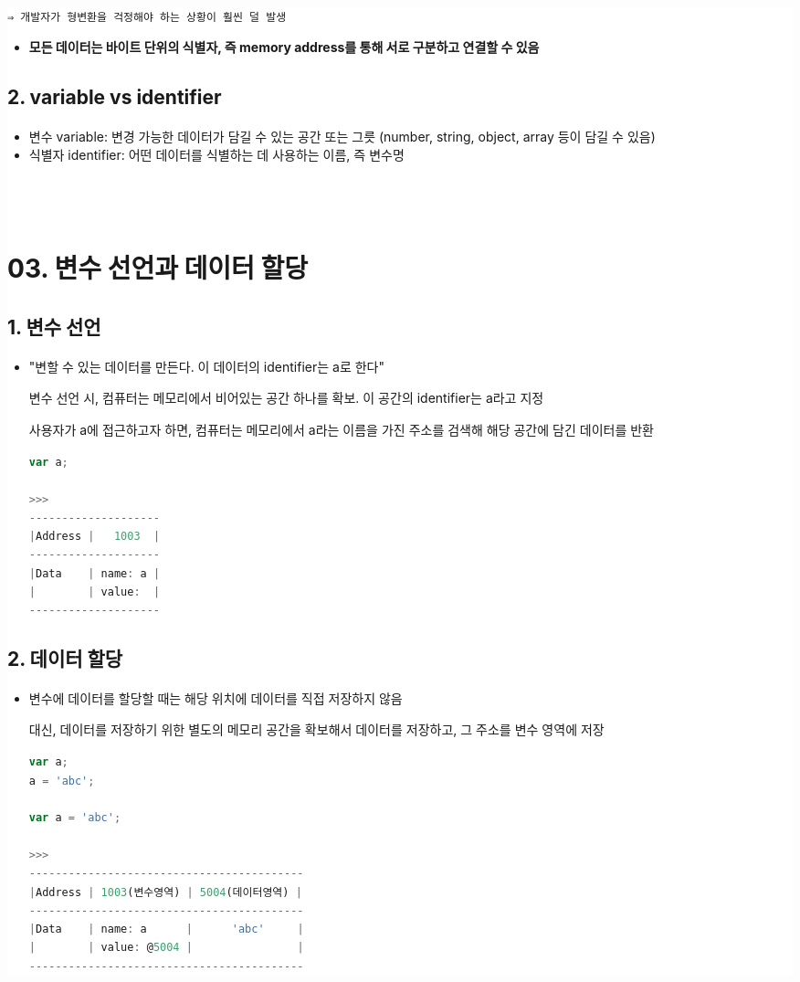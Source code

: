     ⇒ 개발자가 형변환을 걱정해야 하는 상황이 훨씬 덜 발생 

- **모든 데이터는 바이트 단위의 식별자, 즉 memory address를 통해 서로 구분하고 연결할 수 있음**

## 2. variable vs identifier

- 변수 variable: 변경 가능한 데이터가 담길 수 있는 공간 또는 그릇 (number, string, object, array 등이 담길 수 있음)
- 식별자 identifier: 어떤 데이터를 식별하는 데 사용하는 이름, 즉 변수명

<br>
<br>

# 03. 변수 선언과 데이터 할당

## 1. 변수 선언

- "변할 수 있는 데이터를 만든다. 이 데이터의 identifier는 a로 한다"

    변수 선언 시, 컴퓨터는 메모리에서 비어있는 공간 하나를 확보. 이 공간의 identifier는 a라고 지정

    사용자가 a에 접근하고자 하면, 컴퓨터는 메모리에서 a라는 이름을 가진 주소를 검색해 해당 공간에 담긴 데이터를 반환

    ```jsx
    var a;

    >>>
    --------------------
    |Address |   1003  |
    --------------------
    |Data    | name: a |
    |        | value:  |
    --------------------
    ```

## 2. 데이터 할당

- 변수에 데이터를 할당할 때는 해당 위치에 데이터를 직접 저장하지 않음

    대신, 데이터를 저장하기 위한 별도의 메모리 공간을 확보해서 데이터를 저장하고, 그 주소를 변수 영역에 저장

    ```jsx
    var a;
    a = 'abc';

    var a = 'abc';

    >>>
    ------------------------------------------
    |Address | 1003(변수영역) | 5004(데이터영역) |
    ------------------------------------------
    |Data    | name: a      |      'abc'     |
    |        | value: @5004 |                |
    ------------------------------------------
    ```
